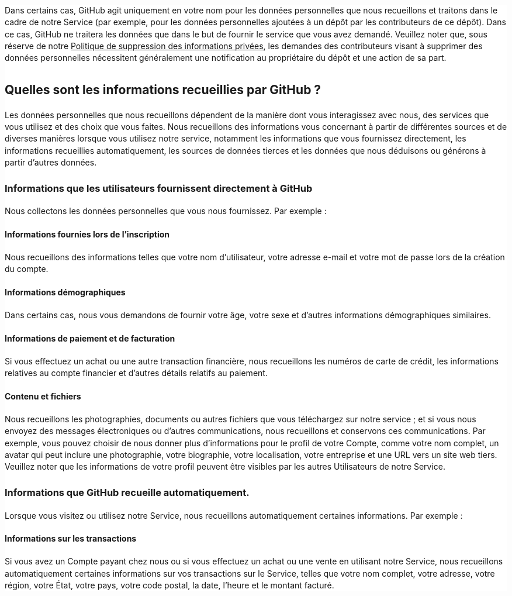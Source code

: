 Dans certains cas, GitHub agit uniquement en votre nom pour les données personnelles que nous recueillons et traitons dans le cadre de notre Service (par exemple, pour les données personnelles ajoutées à un dépôt par les contributeurs de ce dépôt). Dans ce cas, GitHub ne traitera les données que dans le but de fournir le service que vous avez demandé. Veuillez noter que, sous réserve de notre [Politique de suppression des informations privées](/site-policy/content-removal-policies/github-private-information-removal-policy), les demandes des contributeurs visant à supprimer des données personnelles nécessitent généralement une notification au propriétaire du dépôt et une action de sa part.

## Quelles sont les informations recueillies par GitHub ?

Les données personnelles que nous recueillons dépendent de la manière dont vous interagissez avec nous, des services que vous utilisez et des choix que vous faites. Nous recueillons des informations vous concernant à partir de différentes sources et de diverses manières lorsque vous utilisez notre service, notamment les informations que vous fournissez directement, les informations recueillies automatiquement, les sources de données tierces et les données que nous déduisons ou générons à partir d’autres données.


### Informations que les utilisateurs fournissent directement à GitHub
Nous collectons les données personnelles que vous nous fournissez. Par exemple :

#### Informations fournies lors de l’inscription
Nous recueillons des informations telles que votre nom d’utilisateur, votre adresse e-mail et votre mot de passe lors de la création du compte.

#### Informations démographiques
Dans certains cas, nous vous demandons de fournir votre âge, votre sexe et d’autres informations démographiques similaires.

#### Informations de paiement et de facturation
Si vous effectuez un achat ou une autre transaction financière, nous recueillons les numéros de carte de crédit, les informations relatives au compte financier et d’autres détails relatifs au paiement.

#### Contenu et fichiers
Nous recueillons les photographies, documents ou autres fichiers que vous téléchargez sur notre service ; et si vous nous envoyez des messages électroniques ou d’autres communications, nous recueillons et conservons ces communications. Par exemple, vous pouvez choisir de nous donner plus d’informations pour le profil de votre Compte, comme votre nom complet, un avatar qui peut inclure une photographie, votre biographie, votre localisation, votre entreprise et une URL vers un site web tiers. Veuillez noter que les informations de votre profil peuvent être visibles par les autres Utilisateurs de notre Service.

### Informations que GitHub recueille automatiquement.
Lorsque vous visitez ou utilisez notre Service, nous recueillons automatiquement certaines informations. Par exemple :

#### Informations sur les transactions
Si vous avez un Compte payant chez nous ou si vous effectuez un achat ou une vente en utilisant notre Service, nous recueillons automatiquement certaines informations sur vos transactions sur le Service, telles que votre nom complet, votre adresse, votre région, votre État, votre pays, votre code postal, la date, l’heure et le montant facturé. 
